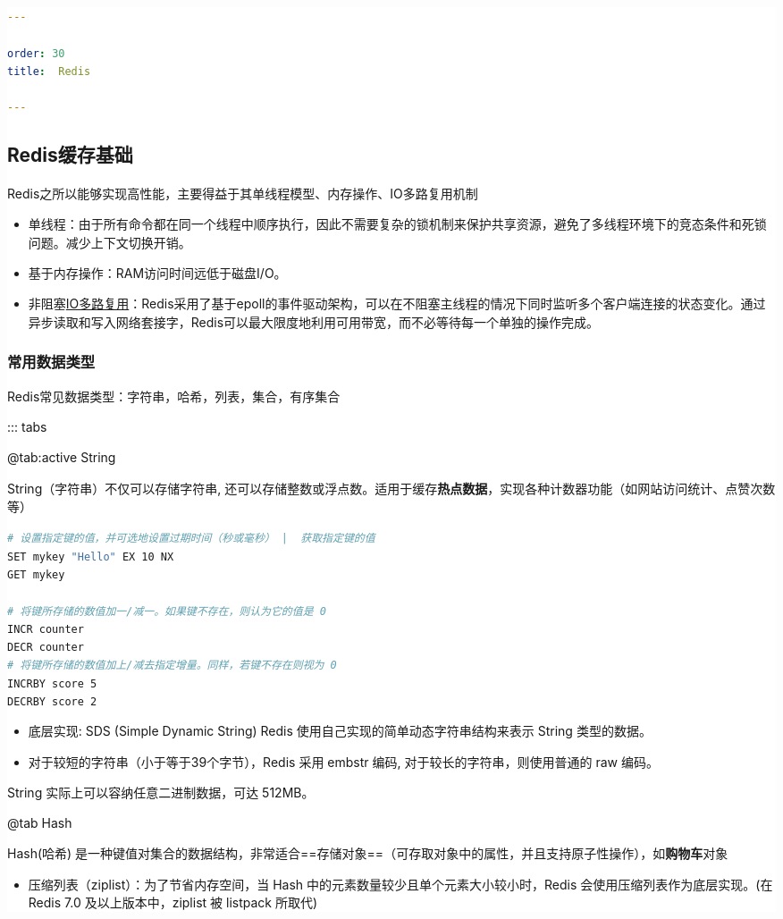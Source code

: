 ```yaml
---

order: 30
title:  Redis

---
```



## Redis缓存基础


Redis之所以能够实现高性能，主要得益于其单线程模型、内存操作、IO多路复用机制

- 单线程：由于所有命令都在同一个线程中顺序执行，因此不需要复杂的锁机制来保护共享资源，避免了多线程环境下的竞态条件和死锁问题。减少上下文切换开销。

- 基于内存操作：RAM访问时间远低于磁盘I/O。

- 非阻塞[IO多路复用](/java/syntax/io/nio.md#i-o多路复用原理)：Redis采用了基于epoll的事件驱动架构，可以在不阻塞主线程的情况下同时监听多个客户端连接的状态变化。通过异步读取和写入网络套接字，Redis可以最大限度地利用可用带宽，而不必等待每一个单独的操作完成。



### 常用数据类型

Redis常见数据类型：字符串，哈希，列表，集合，有序集合

::: tabs

@tab:active String

String（字符串）不仅可以存储字符串, 还可以存储整数或浮点数。适用于缓存**热点数据**，实现各种计数器功能（如网站访问统计、点赞次数等）



```bash
# 设置指定键的值，并可选地设置过期时间（秒或毫秒） |  获取指定键的值
SET mykey "Hello" EX 10 NX
GET mykey

# 将键所存储的数值加一/减一。如果键不存在，则认为它的值是 0
INCR counter
DECR counter
# 将键所存储的数值加上/减去指定增量。同样，若键不存在则视为 0
INCRBY score 5
DECRBY score 2
```
- 底层实现: SDS (Simple Dynamic String) Redis 使用自己实现的简单动态字符串结构来表示 String 类型的数据。

- 对于较短的字符串（小于等于39个字节），Redis 采用 embstr 编码, 对于较长的字符串，则使用普通的 raw 编码。

String 实际上可以容纳任意二进制数据，可达 512MB。

@tab Hash

Hash(哈希) 是一种键值对集合的数据结构，非常适合==存储对象==（可存取对象中的属性，并且支持原子性操作），如**购物车**对象

- 压缩列表（ziplist）：为了节省内存空间，当 Hash 中的元素数量较少且单个元素大小较小时，Redis 会使用压缩列表作为底层实现。(在 Redis 7.0 及以上版本中，ziplist 被 listpack 所取代)
